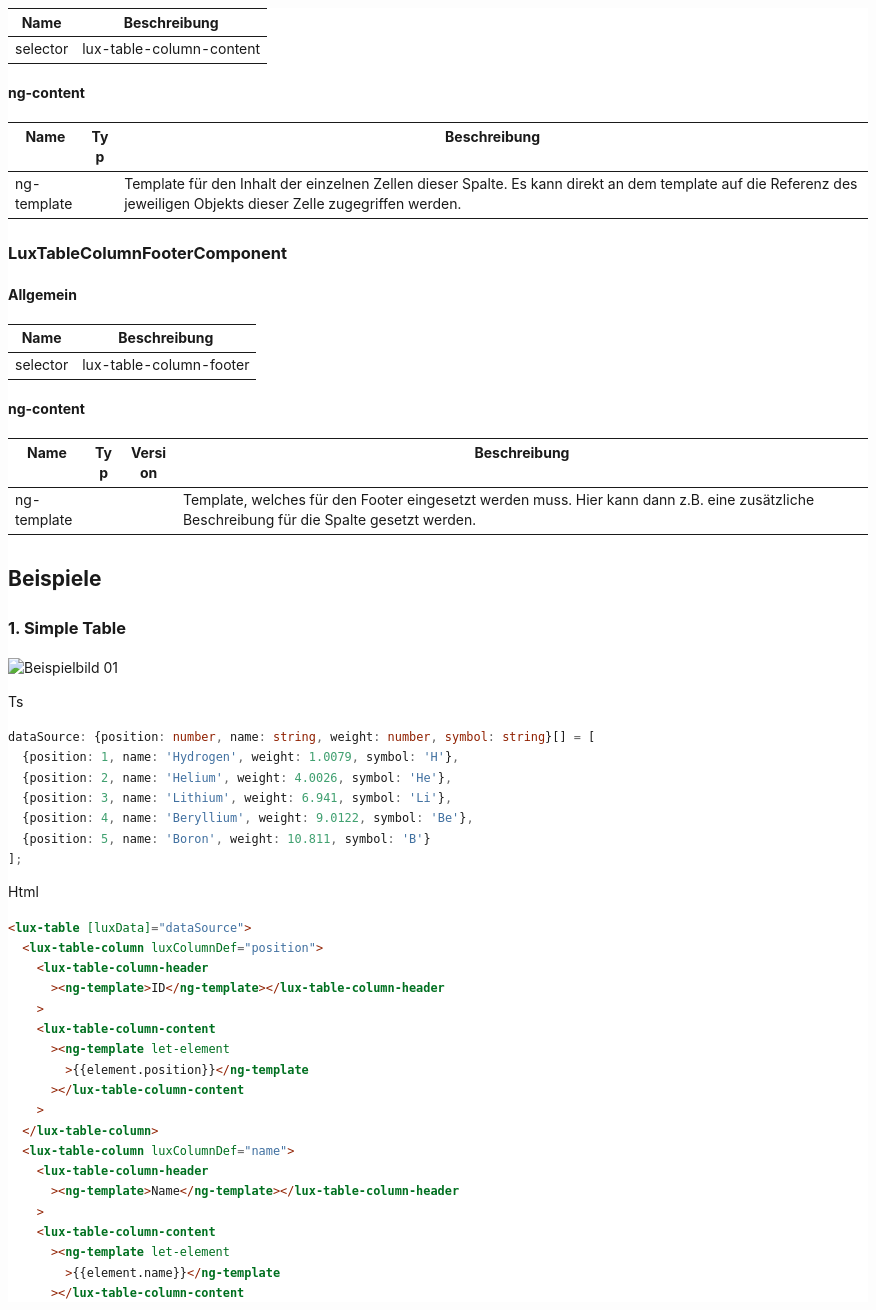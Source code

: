 | Name     | Beschreibung             |
| -------- | ------------------------ |
| selector | lux-table-column-content |

#### ng-content

| Name        | Typ | Beschreibung                                                                                                                                                        |
| ----------- | --- | ------------------------------------------------------------------------------------------------------------------------------------------------------------------- |
| ng-template |     | Template für den Inhalt der einzelnen Zellen dieser Spalte. Es kann direkt an dem template auf die Referenz des jeweiligen Objekts dieser Zelle zugegriffen werden. |

### LuxTableColumnFooterComponent

#### Allgemein

| Name     | Beschreibung            |
| -------- | ----------------------- |
| selector | lux-table-column-footer |

#### ng-content

| Name        | Typ | Version | Beschreibung                                                                                                                              |
| ----------- | --- | ------- | ----------------------------------------------------------------------------------------------------------------------------------------- |
| ng-template |     |         | Template, welches für den Footer eingesetzt werden muss. Hier kann dann z.B. eine zusätzliche Beschreibung für die Spalte gesetzt werden. |

## Beispiele

### 1. Simple Table

![Beispielbild 01](https://raw.githubusercontent.com/wiki/IHK-GfI/lux-components/Versions/v16/lux‐table-v16-img-01.png)

Ts

```typescript
dataSource: {position: number, name: string, weight: number, symbol: string}[] = [
  {position: 1, name: 'Hydrogen', weight: 1.0079, symbol: 'H'},
  {position: 2, name: 'Helium', weight: 4.0026, symbol: 'He'},
  {position: 3, name: 'Lithium', weight: 6.941, symbol: 'Li'},
  {position: 4, name: 'Beryllium', weight: 9.0122, symbol: 'Be'},
  {position: 5, name: 'Boron', weight: 10.811, symbol: 'B'}
];
```

Html

```html
<lux-table [luxData]="dataSource">
  <lux-table-column luxColumnDef="position">
    <lux-table-column-header
      ><ng-template>ID</ng-template></lux-table-column-header
    >
    <lux-table-column-content
      ><ng-template let-element
        >{{element.position}}</ng-template
      ></lux-table-column-content
    >
  </lux-table-column>
  <lux-table-column luxColumnDef="name">
    <lux-table-column-header
      ><ng-template>Name</ng-template></lux-table-column-header
    >
    <lux-table-column-content
      ><ng-template let-element
        >{{element.name}}</ng-template
      ></lux-table-column-content
```